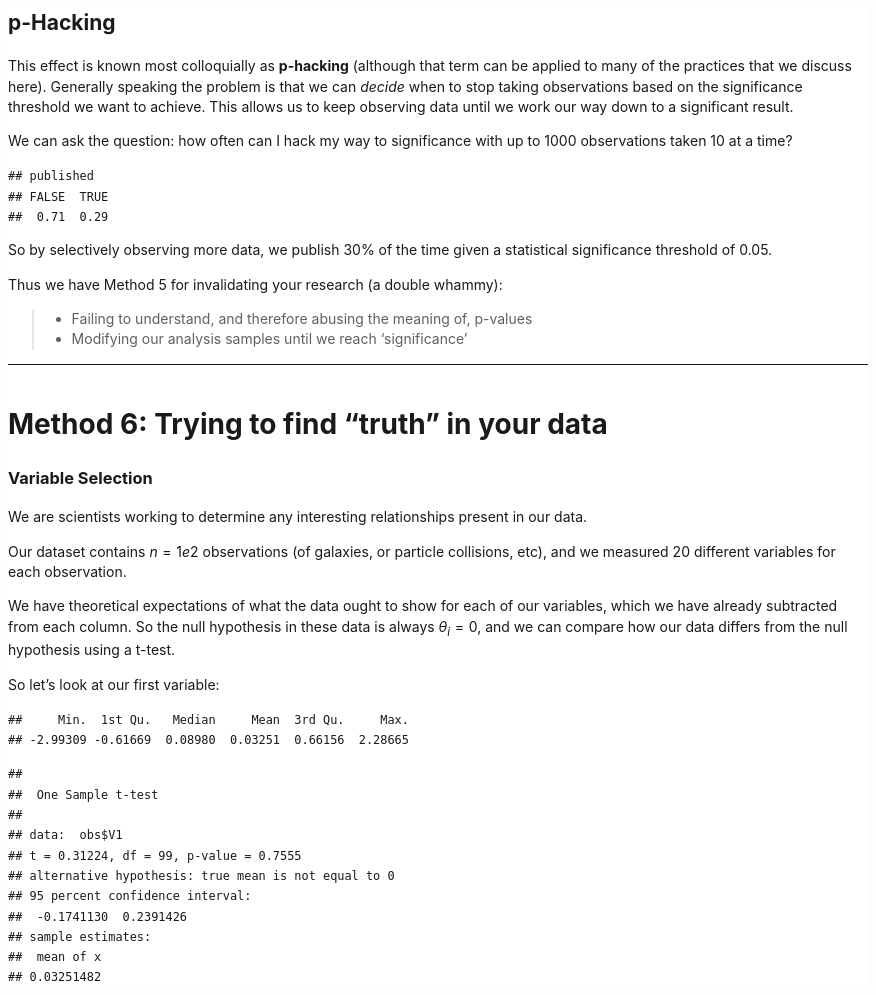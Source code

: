 ## p-Hacking

This effect is known most colloquially as **p-hacking** (although that
term can be applied to many of the practices that we discuss here).
Generally speaking the problem is that we can *decide* when to stop
taking observations based on the significance threshold we want to
achieve. This allows us to keep observing data until we work our way
down to a significant result.

We can ask the question: how often can I hack my way to significance
with up to 1000 observations taken 10 at a time?

``` out
## published
## FALSE  TRUE 
##  0.71  0.29
```

So by selectively observing more data, we publish 30% of the time given
a statistical significance threshold of 0.05.

Thus we have Method 5 for invalidating your research (a double whammy):

> -   Failing to understand, and therefore abusing the meaning of,
>     p-values
> -   Modifying our analysis samples until we reach ‘significance’

------------------------------------------------------------------------

# Method 6: Trying to find “truth” in your data

### Variable Selection 

We are scientists working to determine any interesting relationships
present in our data.

Our dataset contains *n* = 1*e*2 observations (of galaxies, or particle
collisions, etc), and we measured 20 different variables for each
observation.

We have theoretical expectations of what the data ought to show for each
of our variables, which we have already subtracted from each column. So
the null hypothesis in these data is always *θ*<sub>*i*</sub> = 0, and
we can compare how our data differs from the null hypothesis using a
t-test.

So let’s look at our first variable:

``` out
##     Min.  1st Qu.   Median     Mean  3rd Qu.     Max. 
## -2.99309 -0.61669  0.08980  0.03251  0.66156  2.28665
```

``` out
## 
##  One Sample t-test
## 
## data:  obs$V1
## t = 0.31224, df = 99, p-value = 0.7555
## alternative hypothesis: true mean is not equal to 0
## 95 percent confidence interval:
##  -0.1741130  0.2391426
## sample estimates:
##  mean of x 
## 0.03251482
```
